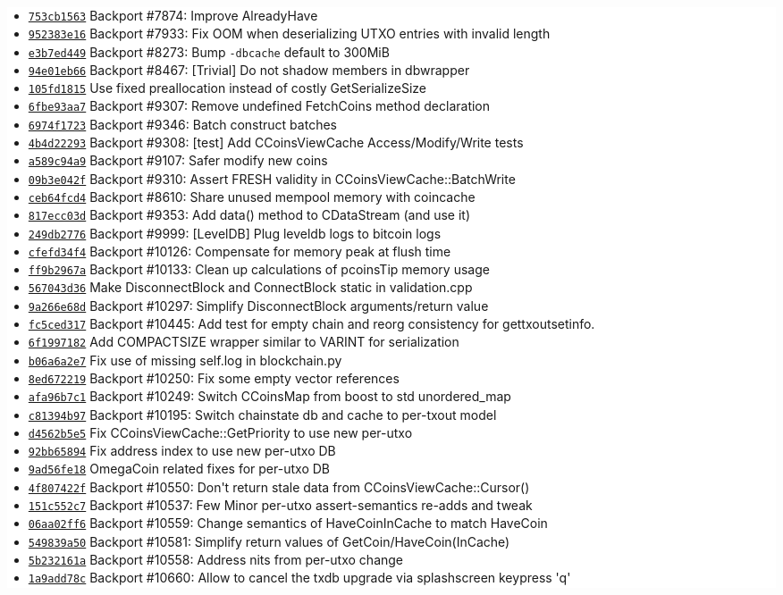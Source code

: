 - [`753cb1563`](https://github.com/omegacoinpay/omegacoin/commit/753cb1563) Backport #7874: Improve AlreadyHave
- [`952383e16`](https://github.com/omegacoinpay/omegacoin/commit/952383e16) Backport #7933: Fix OOM when deserializing UTXO entries with invalid length
- [`e3b7ed449`](https://github.com/omegacoinpay/omegacoin/commit/e3b7ed449) Backport #8273: Bump `-dbcache` default to 300MiB
- [`94e01eb66`](https://github.com/omegacoinpay/omegacoin/commit/94e01eb66) Backport #8467: [Trivial] Do not shadow members in dbwrapper
- [`105fd1815`](https://github.com/omegacoinpay/omegacoin/commit/105fd1815) Use fixed preallocation instead of costly GetSerializeSize
- [`6fbe93aa7`](https://github.com/omegacoinpay/omegacoin/commit/6fbe93aa7) Backport #9307: Remove undefined FetchCoins method declaration
- [`6974f1723`](https://github.com/omegacoinpay/omegacoin/commit/6974f1723) Backport #9346: Batch construct batches
- [`4b4d22293`](https://github.com/omegacoinpay/omegacoin/commit/4b4d22293) Backport #9308: [test] Add CCoinsViewCache Access/Modify/Write tests
- [`a589c94a9`](https://github.com/omegacoinpay/omegacoin/commit/a589c94a9) Backport #9107: Safer modify new coins
- [`09b3e042f`](https://github.com/omegacoinpay/omegacoin/commit/09b3e042f) Backport #9310: Assert FRESH validity in CCoinsViewCache::BatchWrite
- [`ceb64fcd4`](https://github.com/omegacoinpay/omegacoin/commit/ceb64fcd4) Backport #8610: Share unused mempool memory with coincache
- [`817ecc03d`](https://github.com/omegacoinpay/omegacoin/commit/817ecc03d) Backport #9353: Add data() method to CDataStream (and use it)
- [`249db2776`](https://github.com/omegacoinpay/omegacoin/commit/249db2776) Backport #9999: [LevelDB] Plug leveldb logs to bitcoin logs
- [`cfefd34f4`](https://github.com/omegacoinpay/omegacoin/commit/cfefd34f4) Backport #10126: Compensate for memory peak at flush time
- [`ff9b2967a`](https://github.com/omegacoinpay/omegacoin/commit/ff9b2967a) Backport #10133: Clean up calculations of pcoinsTip memory usage
- [`567043d36`](https://github.com/omegacoinpay/omegacoin/commit/567043d36) Make DisconnectBlock and ConnectBlock static in validation.cpp
- [`9a266e68d`](https://github.com/omegacoinpay/omegacoin/commit/9a266e68d) Backport #10297: Simplify DisconnectBlock arguments/return value
- [`fc5ced317`](https://github.com/omegacoinpay/omegacoin/commit/fc5ced317) Backport #10445: Add test for empty chain and reorg consistency for gettxoutsetinfo.
- [`6f1997182`](https://github.com/omegacoinpay/omegacoin/commit/6f1997182) Add COMPACTSIZE wrapper similar to VARINT for serialization
- [`b06a6a2e7`](https://github.com/omegacoinpay/omegacoin/commit/b06a6a2e7) Fix use of missing self.log in blockchain.py
- [`8ed672219`](https://github.com/omegacoinpay/omegacoin/commit/8ed672219) Backport #10250: Fix some empty vector references
- [`afa96b7c1`](https://github.com/omegacoinpay/omegacoin/commit/afa96b7c1) Backport #10249: Switch CCoinsMap from boost to std unordered_map
- [`c81394b97`](https://github.com/omegacoinpay/omegacoin/commit/c81394b97) Backport #10195: Switch chainstate db and cache to per-txout model
- [`d4562b5e5`](https://github.com/omegacoinpay/omegacoin/commit/d4562b5e5) Fix CCoinsViewCache::GetPriority to use new per-utxo
- [`92bb65894`](https://github.com/omegacoinpay/omegacoin/commit/92bb65894) Fix address index to use new per-utxo DB
- [`9ad56fe18`](https://github.com/omegacoinpay/omegacoin/commit/9ad56fe18) OmegaCoin related fixes for per-utxo DB
- [`4f807422f`](https://github.com/omegacoinpay/omegacoin/commit/4f807422f) Backport #10550: Don't return stale data from CCoinsViewCache::Cursor()
- [`151c552c7`](https://github.com/omegacoinpay/omegacoin/commit/151c552c7) Backport #10537: Few Minor per-utxo assert-semantics re-adds and tweak
- [`06aa02ff6`](https://github.com/omegacoinpay/omegacoin/commit/06aa02ff6) Backport #10559: Change semantics of HaveCoinInCache to match HaveCoin
- [`549839a50`](https://github.com/omegacoinpay/omegacoin/commit/549839a50) Backport #10581: Simplify return values of GetCoin/HaveCoin(InCache)
- [`5b232161a`](https://github.com/omegacoinpay/omegacoin/commit/5b232161a) Backport #10558: Address nits from per-utxo change
- [`1a9add78c`](https://github.com/omegacoinpay/omegacoin/commit/1a9add78c) Backport #10660: Allow to cancel the txdb upgrade via splashscreen keypress 'q'